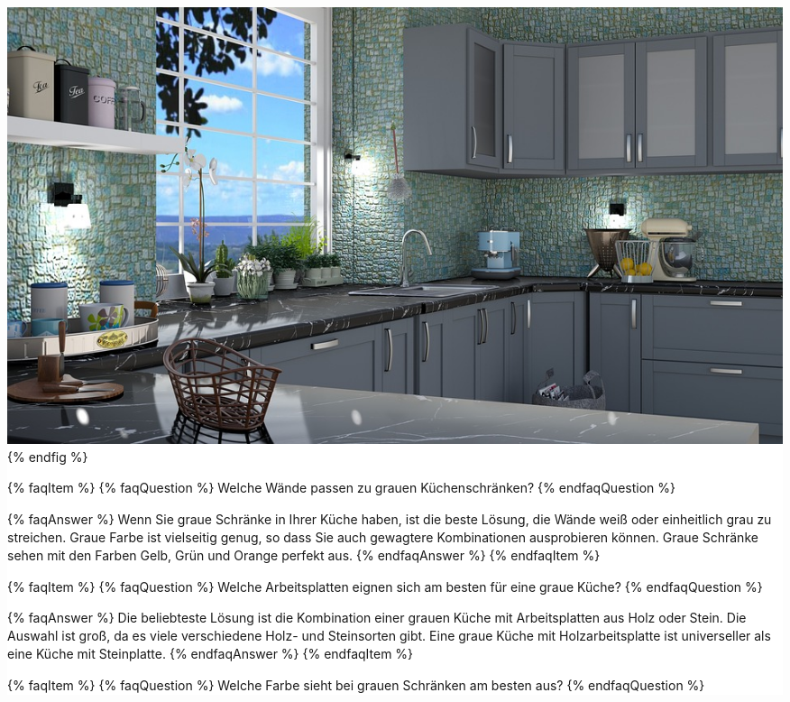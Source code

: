 ![Graue Küchenschränke](/uploads/oryginalna-szara-kuchnia.jpg "Graue Küchenschränke")
{% endfig %}

{% faqItem %}
{% faqQuestion %}
Welche Wände passen zu grauen Küchenschränken?
{% endfaqQuestion %}

{% faqAnswer %}
Wenn Sie graue Schränke in Ihrer Küche haben, ist die beste Lösung, die Wände weiß oder einheitlich grau zu streichen. Graue Farbe ist vielseitig genug, so dass Sie auch gewagtere Kombinationen ausprobieren können. Graue Schränke sehen mit den Farben Gelb, Grün und Orange perfekt aus.
{% endfaqAnswer %}
{% endfaqItem %}

{% faqItem %}
{% faqQuestion %}
Welche Arbeitsplatten eignen sich am besten für eine graue Küche?
{% endfaqQuestion %}

{% faqAnswer %}
Die beliebteste Lösung ist die Kombination einer grauen Küche mit Arbeitsplatten aus Holz oder Stein. Die Auswahl ist groß, da es viele verschiedene Holz- und Steinsorten gibt. Eine graue Küche mit Holzarbeitsplatte ist universeller als eine Küche mit Steinplatte.
{% endfaqAnswer %}
{% endfaqItem %}

{% faqItem %}
{% faqQuestion %}
Welche Farbe sieht bei grauen Schränken am besten aus?
{% endfaqQuestion %}
